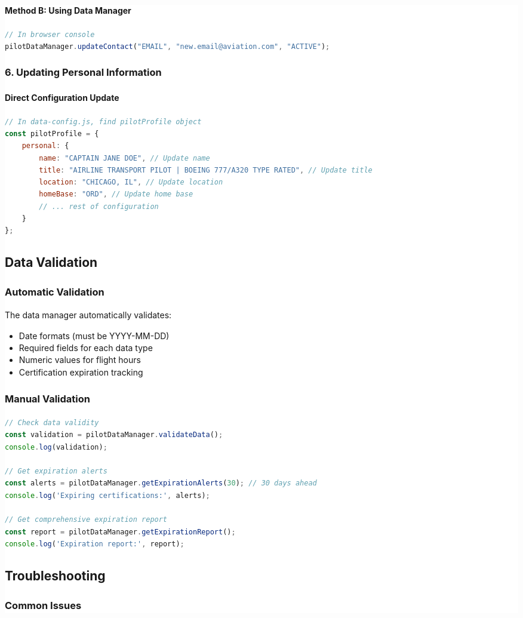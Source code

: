 #### Method B: Using Data Manager
```javascript
// In browser console
pilotDataManager.updateContact("EMAIL", "new.email@aviation.com", "ACTIVE");
```

### 6. Updating Personal Information

#### Direct Configuration Update
```javascript
// In data-config.js, find pilotProfile object
const pilotProfile = {
    personal: {
        name: "CAPTAIN JANE DOE", // Update name
        title: "AIRLINE TRANSPORT PILOT | BOEING 777/A320 TYPE RATED", // Update title
        location: "CHICAGO, IL", // Update location
        homeBase: "ORD", // Update home base
        // ... rest of configuration
    }
};
```

## Data Validation

### Automatic Validation

The data manager automatically validates:
- Date formats (must be YYYY-MM-DD)
- Required fields for each data type
- Numeric values for flight hours
- Certification expiration tracking

### Manual Validation

```javascript
// Check data validity
const validation = pilotDataManager.validateData();
console.log(validation);

// Get expiration alerts
const alerts = pilotDataManager.getExpirationAlerts(30); // 30 days ahead
console.log('Expiring certifications:', alerts);

// Get comprehensive expiration report
const report = pilotDataManager.getExpirationReport();
console.log('Expiration report:', report);
```

## Troubleshooting

### Common Issues
